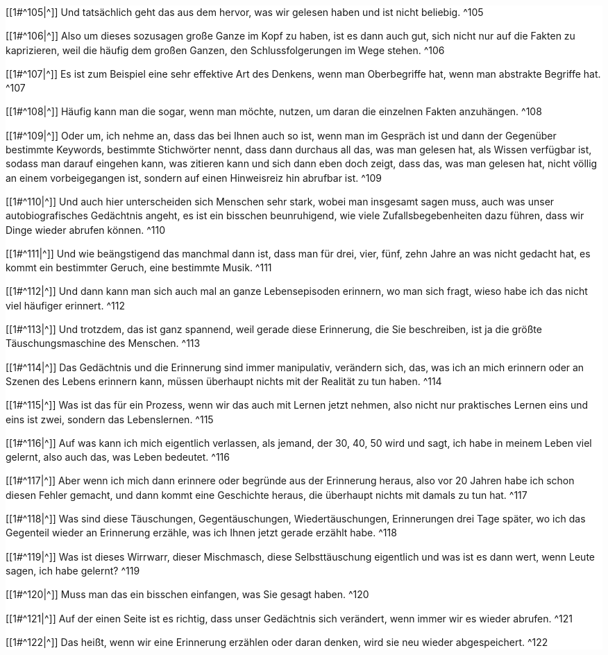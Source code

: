 [[1#^105|^]] Und tatsächlich geht das aus dem hervor, was wir gelesen haben und ist nicht beliebig. ^105

[[1#^106|^]] Also um dieses sozusagen große Ganze im Kopf zu haben, ist es dann auch gut, sich nicht nur auf die Fakten zu kaprizieren, weil die häufig dem großen Ganzen, den Schlussfolgerungen im Wege stehen. ^106

[[1#^107|^]] Es ist zum Beispiel eine sehr effektive Art des Denkens, wenn man Oberbegriffe hat, wenn man abstrakte Begriffe hat. ^107

[[1#^108|^]] Häufig kann man die sogar, wenn man möchte, nutzen, um daran die einzelnen Fakten anzuhängen. ^108

[[1#^109|^]] Oder um, ich nehme an, dass das bei Ihnen auch so ist, wenn man im Gespräch ist und dann der Gegenüber bestimmte Keywords, bestimmte Stichwörter nennt, dass dann durchaus all das, was man gelesen hat, als Wissen verfügbar ist, sodass man darauf eingehen kann, was zitieren kann und sich dann eben doch zeigt, dass das, was man gelesen hat, nicht völlig an einem vorbeigegangen ist, sondern auf einen Hinweisreiz hin abrufbar ist. ^109

[[1#^110|^]] Und auch hier unterscheiden sich Menschen sehr stark, wobei man insgesamt sagen muss, auch was unser autobiografisches Gedächtnis angeht, es ist ein bisschen beunruhigend, wie viele Zufallsbegebenheiten dazu führen, dass wir Dinge wieder abrufen können. ^110

[[1#^111|^]] Und wie beängstigend das manchmal dann ist, dass man für drei, vier, fünf, zehn Jahre an was nicht gedacht hat, es kommt ein bestimmter Geruch, eine bestimmte Musik. ^111

[[1#^112|^]] Und dann kann man sich auch mal an ganze Lebensepisoden erinnern, wo man sich fragt, wieso habe ich das nicht viel häufiger erinnert. ^112

[[1#^113|^]] Und trotzdem, das ist ganz spannend, weil gerade diese Erinnerung, die Sie beschreiben, ist ja die größte Täuschungsmaschine des Menschen. ^113

[[1#^114|^]] Das Gedächtnis und die Erinnerung sind immer manipulativ, verändern sich, das, was ich an mich erinnern oder an Szenen des Lebens erinnern kann, müssen überhaupt nichts mit der Realität zu tun haben. ^114

[[1#^115|^]] Was ist das für ein Prozess, wenn wir das auch mit Lernen jetzt nehmen, also nicht nur praktisches Lernen eins und eins ist zwei, sondern das Lebenslernen. ^115

[[1#^116|^]] Auf was kann ich mich eigentlich verlassen, als jemand, der 30, 40, 50 wird und sagt, ich habe in meinem Leben viel gelernt, also auch das, was Leben bedeutet. ^116

[[1#^117|^]] Aber wenn ich mich dann erinnere oder begründe aus der Erinnerung heraus, also vor 20 Jahren habe ich schon diesen Fehler gemacht, und dann kommt eine Geschichte heraus, die überhaupt nichts mit damals zu tun hat. ^117

[[1#^118|^]] Was sind diese Täuschungen, Gegentäuschungen, Wiedertäuschungen, Erinnerungen drei Tage später, wo ich das Gegenteil wieder an Erinnerung erzähle, was ich Ihnen jetzt gerade erzählt habe. ^118

[[1#^119|^]] Was ist dieses Wirrwarr, dieser Mischmasch, diese Selbsttäuschung eigentlich und was ist es dann wert, wenn Leute sagen, ich habe gelernt? ^119

[[1#^120|^]] Muss man das ein bisschen einfangen, was Sie gesagt haben. ^120

[[1#^121|^]] Auf der einen Seite ist es richtig, dass unser Gedächtnis sich verändert, wenn immer wir es wieder abrufen. ^121

[[1#^122|^]] Das heißt, wenn wir eine Erinnerung erzählen oder daran denken, wird sie neu wieder abgespeichert. ^122
